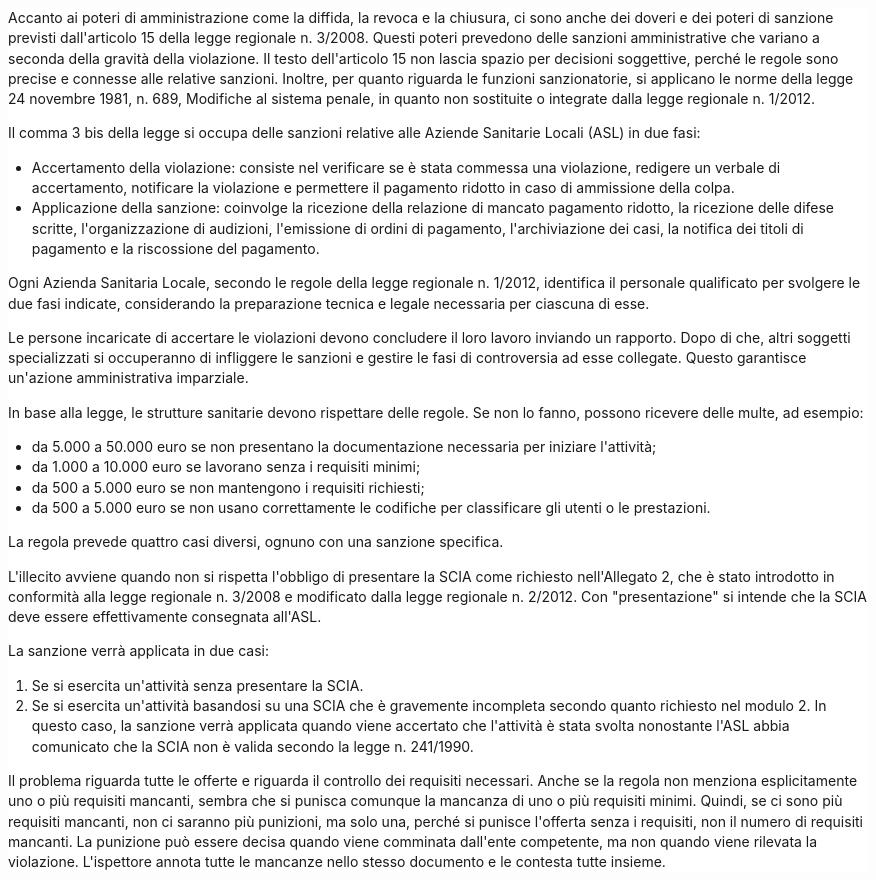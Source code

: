 Accanto ai poteri di amministrazione come la diffida, la revoca e la chiusura, ci sono anche dei doveri e dei poteri di sanzione previsti dall'articolo 15 della legge regionale n. 3/2008. Questi poteri prevedono delle sanzioni amministrative che variano a seconda della gravità della violazione. Il testo dell'articolo 15 non lascia spazio per decisioni soggettive, perché le regole sono precise e connesse alle relative sanzioni. Inoltre, per quanto riguarda le funzioni sanzionatorie, si applicano le norme della legge 24 novembre 1981, n. 689, Modifiche al sistema penale, in quanto non sostituite o integrate dalla legge regionale n. 1/2012.

Il comma 3 bis della legge si occupa delle sanzioni relative alle Aziende Sanitarie Locali (ASL) in due fasi:
- Accertamento della violazione: consiste nel verificare se è stata commessa una violazione, redigere un verbale di accertamento, notificare la violazione e permettere il pagamento ridotto in caso di ammissione della colpa.
- Applicazione della sanzione: coinvolge la ricezione della relazione di mancato pagamento ridotto, la ricezione delle difese scritte, l'organizzazione di audizioni, l'emissione di ordini di pagamento, l'archiviazione dei casi, la notifica dei titoli di pagamento e la riscossione del pagamento.

Ogni Azienda Sanitaria Locale, secondo le regole della legge regionale n. 1/2012, identifica il personale qualificato per svolgere le due fasi indicate, considerando la preparazione tecnica e legale necessaria per ciascuna di esse.

Le persone incaricate di accertare le violazioni devono concludere il loro lavoro inviando un rapporto. Dopo di che, altri soggetti specializzati si occuperanno di infliggere le sanzioni e gestire le fasi di controversia ad esse collegate. Questo garantisce un'azione amministrativa imparziale.

In base alla legge, le strutture sanitarie devono rispettare delle regole. Se non lo fanno, possono ricevere delle multe, ad esempio:
- da 5.000 a 50.000 euro se non presentano la documentazione necessaria per iniziare l'attività;
- da 1.000 a 10.000 euro se lavorano senza i requisiti minimi;
- da 500 a 5.000 euro se non mantengono i requisiti richiesti;
- da 500 a 5.000 euro se non usano correttamente le codifiche per classificare gli utenti o le prestazioni.

La regola prevede quattro casi diversi, ognuno con una sanzione specifica.

L'illecito avviene quando non si rispetta l'obbligo di presentare la SCIA come richiesto nell'Allegato 2, che è stato introdotto in conformità alla legge regionale n. 3/2008 e modificato dalla legge regionale n. 2/2012. Con "presentazione" si intende che la SCIA deve essere effettivamente consegnata all'ASL.

La sanzione verrà applicata in due casi:
1. Se si esercita un'attività senza presentare la SCIA.
2. Se si esercita un'attività basandosi su una SCIA che è gravemente incompleta secondo quanto richiesto nel modulo 2. In questo caso, la sanzione verrà applicata quando viene accertato che l'attività è stata svolta nonostante l'ASL abbia comunicato che la SCIA non è valida secondo la legge n. 241/1990.

Il problema riguarda tutte le offerte e riguarda il controllo dei requisiti necessari. Anche se la regola non menziona esplicitamente uno o più requisiti mancanti, sembra che si punisca comunque la mancanza di uno o più requisiti minimi. Quindi, se ci sono più requisiti mancanti, non ci saranno più punizioni, ma solo una, perché si punisce l'offerta senza i requisiti, non il numero di requisiti mancanti. La punizione può essere decisa quando viene comminata dall'ente competente, ma non quando viene rilevata la violazione. L'ispettore annota tutte le mancanze nello stesso documento e le contesta tutte insieme.
